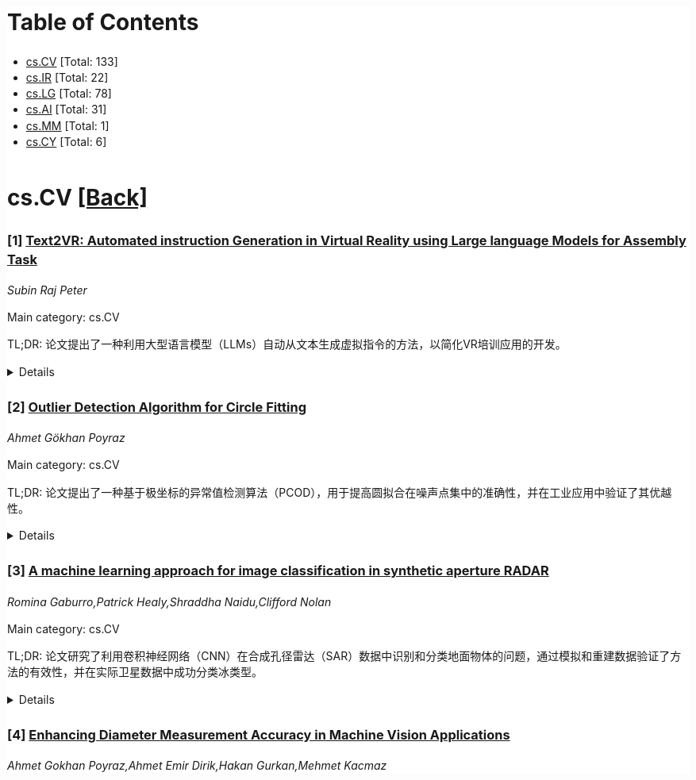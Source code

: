 <div id=toc></div>

# Table of Contents

- [cs.CV](#cs.CV) [Total: 133]
- [cs.IR](#cs.IR) [Total: 22]
- [cs.LG](#cs.LG) [Total: 78]
- [cs.AI](#cs.AI) [Total: 31]
- [cs.MM](#cs.MM) [Total: 1]
- [cs.CY](#cs.CY) [Total: 6]


<div id='cs.CV'></div>

# cs.CV [[Back]](#toc)

### [1] [Text2VR: Automated instruction Generation in Virtual Reality using Large language Models for Assembly Task](https://arxiv.org/abs/2508.03699)
*Subin Raj Peter*

Main category: cs.CV

TL;DR: 论文提出了一种利用大型语言模型（LLMs）自动从文本生成虚拟指令的方法，以简化VR培训应用的开发。


<details><summary>Details</summary></details>


### [2] [Outlier Detection Algorithm for Circle Fitting](https://arxiv.org/abs/2508.03720)
*Ahmet Gökhan Poyraz*

Main category: cs.CV

TL;DR: 论文提出了一种基于极坐标的异常值检测算法（PCOD），用于提高圆拟合在噪声点集中的准确性，并在工业应用中验证了其优越性。


<details><summary>Details</summary></details>


### [3] [A machine learning approach for image classification in synthetic aperture RADAR](https://arxiv.org/abs/2508.04234)
*Romina Gaburro,Patrick Healy,Shraddha Naidu,Clifford Nolan*

Main category: cs.CV

TL;DR: 论文研究了利用卷积神经网络（CNN）在合成孔径雷达（SAR）数据中识别和分类地面物体的问题，通过模拟和重建数据验证了方法的有效性，并在实际卫星数据中成功分类冰类型。


<details><summary>Details</summary></details>


### [4] [Enhancing Diameter Measurement Accuracy in Machine Vision Applications](https://arxiv.org/abs/2508.03721)
*Ahmet Gokhan Poyraz,Ahmet Emir Dirik,Hakan Gurkan,Mehmet Kacmaz*
